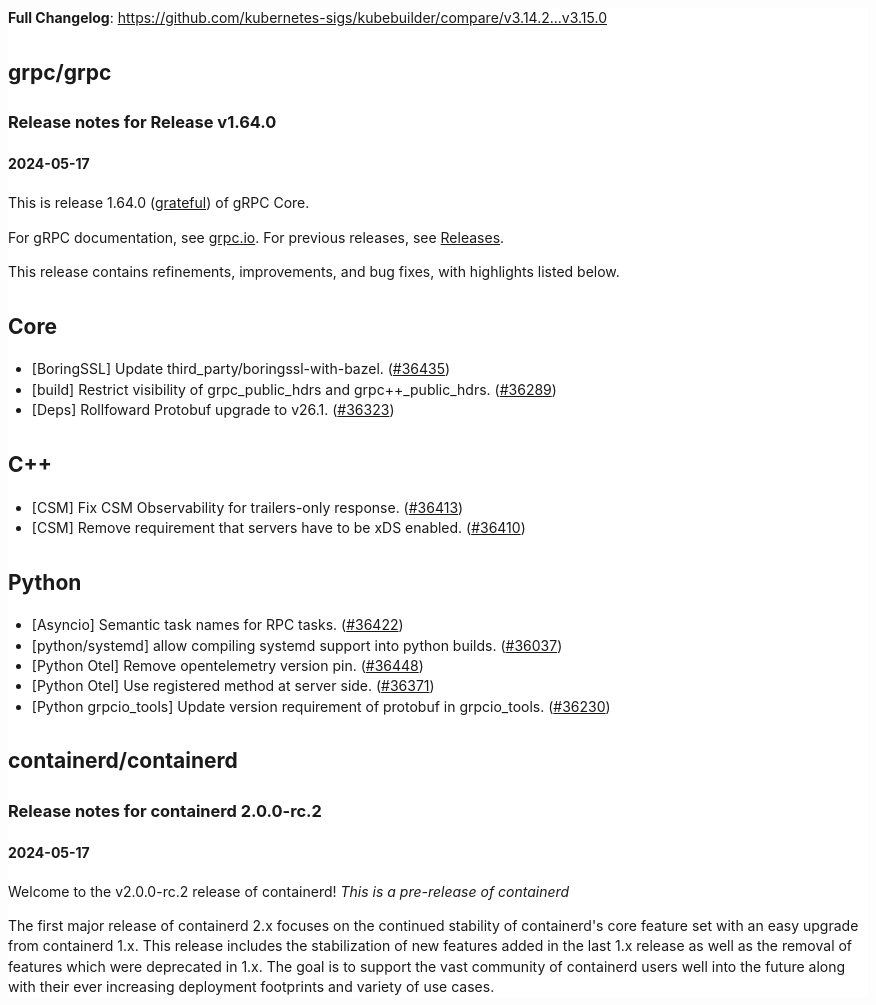 **Full Changelog**: https://github.com/kubernetes-sigs/kubebuilder/compare/v3.14.2...v3.15.0  
## grpc/grpc  
### Release notes for Release v1.64.0  
#### 2024-05-17  
This is release 1.64.0 ([grateful](https://github.com/grpc/grpc/blob/master/doc/g_stands_for.md)) of gRPC Core.

For gRPC documentation, see [grpc.io](https://grpc.io/). For previous releases, see [Releases](https://github.com/grpc/grpc/releases).

This release contains refinements, improvements, and bug fixes, with highlights listed below.


Core
---

-  [BoringSSL] Update third_party/boringssl-with-bazel. ([#36435](https://github.com/grpc/grpc/pull/36435))
-  [build] Restrict visibility of grpc_public_hdrs and grpc++_public_hdrs. ([#36289](https://github.com/grpc/grpc/pull/36289))
-  [Deps] Rollfoward Protobuf upgrade to v26.1. ([#36323](https://github.com/grpc/grpc/pull/36323))

C++
---

-  [CSM] Fix CSM Observability for trailers-only response. ([#36413](https://github.com/grpc/grpc/pull/36413))
-  [CSM] Remove requirement that servers have to be xDS enabled. ([#36410](https://github.com/grpc/grpc/pull/36410))

Python
---

-  [Asyncio] Semantic task names for RPC tasks. ([#36422](https://github.com/grpc/grpc/pull/36422))
-  [python/systemd] allow compiling systemd support into python builds. ([#36037](https://github.com/grpc/grpc/pull/36037))
-  [Python Otel] Remove opentelemetry version pin. ([#36448](https://github.com/grpc/grpc/pull/36448))
-  [Python Otel] Use registered method at server side. ([#36371](https://github.com/grpc/grpc/pull/36371))
-  [Python grpcio_tools] Update version requirement of protobuf in grpcio_tools. ([#36230](https://github.com/grpc/grpc/pull/36230))

  
## containerd/containerd  
### Release notes for containerd 2.0.0-rc.2  
#### 2024-05-17  
Welcome to the v2.0.0-rc.2 release of containerd!
*This is a pre-release of containerd*

The first major release of containerd 2.x focuses on the continued stability of
containerd's core feature set with an easy upgrade from containerd 1.x. This
release includes the stabilization of new features added in the last 1.x release
as well as the removal of features which were deprecated in 1.x. The goal is to
support the vast community of containerd users well into the future along with
their ever increasing deployment footprints and variety of use cases.
